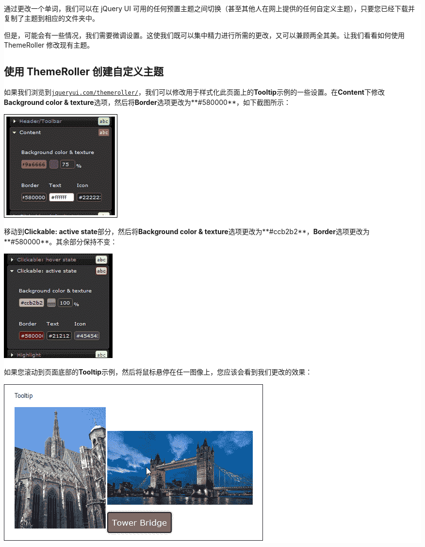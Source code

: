 通过更改一个单词，我们可以在 jQuery UI 可用的任何预置主题之间切换（甚至其他人在网上提供的任何自定义主题），只要您已经下载并复制了主题到相应的文件夹中。

但是，可能会有一些情况，我们需要微调设置。这使我们既可以集中精力进行所需的更改，又可以兼顾两全其美。让我们看看如何使用 ThemeRoller 修改现有主题。

## 使用 ThemeRoller 创建自定义主题

如果我们浏览到[`jqueryui.com/themeroller/`](http://jqueryui.com/themeroller/)，我们可以修改用于样式化此页面上的**Tooltip**示例的一些设置。在**Content**下修改**Background color & texture**选项，然后将**Border**选项更改为**#580000**，如下截图所示：

![使用 ThemeRoller 创建自定义主题](img/2209OS_10_07.jpg)

移动到**Clickable: active state**部分，然后将**Background color & texture**选项更改为**#ccb2b2**，**Border**选项更改为**#580000**。其余部分保持不变：

![使用 ThemeRoller 创建自定义主题](img/2209OS_10_08.jpg)

如果您滚动到页面底部的**Tooltip**示例，然后将鼠标悬停在任一图像上，您应该会看到我们更改的效果：

![使用 ThemeRoller 创建自定义主题](img/2209OS_10_09.jpg)
